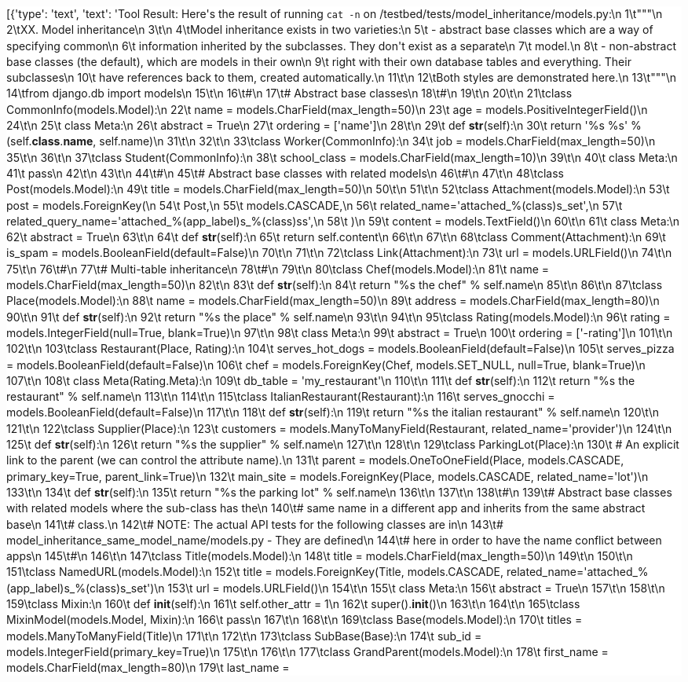 [{'type': 'text', 'text': 'Tool Result: Here\'s the result of running `cat -n` on /testbed/tests/model_inheritance/models.py:\n     1\t"""\n     2\tXX. Model inheritance\n     3\t\n     4\tModel inheritance exists in two varieties:\n     5\t    - abstract base classes which are a way of specifying common\n     6\t      information inherited by the subclasses. They don\'t exist as a separate\n     7\t      model.\n     8\t    - non-abstract base classes (the default), which are models in their own\n     9\t      right with their own database tables and everything. Their subclasses\n    10\t      have references back to them, created automatically.\n    11\t\n    12\tBoth styles are demonstrated here.\n    13\t"""\n    14\tfrom django.db import models\n    15\t\n    16\t#\n    17\t# Abstract base classes\n    18\t#\n    19\t\n    20\t\n    21\tclass CommonInfo(models.Model):\n    22\t    name = models.CharField(max_length=50)\n    23\t    age = models.PositiveIntegerField()\n    24\t\n    25\t    class Meta:\n    26\t        abstract = True\n    27\t        ordering = [\'name\']\n    28\t\n    29\t    def __str__(self):\n    30\t        return \'%s %s\' % (self.__class__.__name__, self.name)\n    31\t\n    32\t\n    33\tclass Worker(CommonInfo):\n    34\t    job = models.CharField(max_length=50)\n    35\t\n    36\t\n    37\tclass Student(CommonInfo):\n    38\t    school_class = models.CharField(max_length=10)\n    39\t\n    40\t    class Meta:\n    41\t        pass\n    42\t\n    43\t\n    44\t#\n    45\t# Abstract base classes with related models\n    46\t#\n    47\t\n    48\tclass Post(models.Model):\n    49\t    title = models.CharField(max_length=50)\n    50\t\n    51\t\n    52\tclass Attachment(models.Model):\n    53\t    post = models.ForeignKey(\n    54\t        Post,\n    55\t        models.CASCADE,\n    56\t        related_name=\'attached_%(class)s_set\',\n    57\t        related_query_name=\'attached_%(app_label)s_%(class)ss\',\n    58\t    )\n    59\t    content = models.TextField()\n    60\t\n    61\t    class Meta:\n    62\t        abstract = True\n    63\t\n    64\t    def __str__(self):\n    65\t        return self.content\n    66\t\n    67\t\n    68\tclass Comment(Attachment):\n    69\t    is_spam = models.BooleanField(default=False)\n    70\t\n    71\t\n    72\tclass Link(Attachment):\n    73\t    url = models.URLField()\n    74\t\n    75\t\n    76\t#\n    77\t# Multi-table inheritance\n    78\t#\n    79\t\n    80\tclass Chef(models.Model):\n    81\t    name = models.CharField(max_length=50)\n    82\t\n    83\t    def __str__(self):\n    84\t        return "%s the chef" % self.name\n    85\t\n    86\t\n    87\tclass Place(models.Model):\n    88\t    name = models.CharField(max_length=50)\n    89\t    address = models.CharField(max_length=80)\n    90\t\n    91\t    def __str__(self):\n    92\t        return "%s the place" % self.name\n    93\t\n    94\t\n    95\tclass Rating(models.Model):\n    96\t    rating = models.IntegerField(null=True, blank=True)\n    97\t\n    98\t    class Meta:\n    99\t        abstract = True\n   100\t        ordering = [\'-rating\']\n   101\t\n   102\t\n   103\tclass Restaurant(Place, Rating):\n   104\t    serves_hot_dogs = models.BooleanField(default=False)\n   105\t    serves_pizza = models.BooleanField(default=False)\n   106\t    chef = models.ForeignKey(Chef, models.SET_NULL, null=True, blank=True)\n   107\t\n   108\t    class Meta(Rating.Meta):\n   109\t        db_table = \'my_restaurant\'\n   110\t\n   111\t    def __str__(self):\n   112\t        return "%s the restaurant" % self.name\n   113\t\n   114\t\n   115\tclass ItalianRestaurant(Restaurant):\n   116\t    serves_gnocchi = models.BooleanField(default=False)\n   117\t\n   118\t    def __str__(self):\n   119\t        return "%s the italian restaurant" % self.name\n   120\t\n   121\t\n   122\tclass Supplier(Place):\n   123\t    customers = models.ManyToManyField(Restaurant, related_name=\'provider\')\n   124\t\n   125\t    def __str__(self):\n   126\t        return "%s the supplier" % self.name\n   127\t\n   128\t\n   129\tclass ParkingLot(Place):\n   130\t    # An explicit link to the parent (we can control the attribute name).\n   131\t    parent = models.OneToOneField(Place, models.CASCADE, primary_key=True, parent_link=True)\n   132\t    main_site = models.ForeignKey(Place, models.CASCADE, related_name=\'lot\')\n   133\t\n   134\t    def __str__(self):\n   135\t        return "%s the parking lot" % self.name\n   136\t\n   137\t\n   138\t#\n   139\t# Abstract base classes with related models where the sub-class has the\n   140\t# same name in a different app and inherits from the same abstract base\n   141\t# class.\n   142\t# NOTE: The actual API tests for the following classes are in\n   143\t#       model_inheritance_same_model_name/models.py - They are defined\n   144\t#       here in order to have the name conflict between apps\n   145\t#\n   146\t\n   147\tclass Title(models.Model):\n   148\t    title = models.CharField(max_length=50)\n   149\t\n   150\t\n   151\tclass NamedURL(models.Model):\n   152\t    title = models.ForeignKey(Title, models.CASCADE, related_name=\'attached_%(app_label)s_%(class)s_set\')\n   153\t    url = models.URLField()\n   154\t\n   155\t    class Meta:\n   156\t        abstract = True\n   157\t\n   158\t\n   159\tclass Mixin:\n   160\t    def __init__(self):\n   161\t        self.other_attr = 1\n   162\t        super().__init__()\n   163\t\n   164\t\n   165\tclass MixinModel(models.Model, Mixin):\n   166\t    pass\n   167\t\n   168\t\n   169\tclass Base(models.Model):\n   170\t    titles = models.ManyToManyField(Title)\n   171\t\n   172\t\n   173\tclass SubBase(Base):\n   174\t    sub_id = models.IntegerField(primary_key=True)\n   175\t\n   176\t\n   177\tclass GrandParent(models.Model):\n   178\t    first_name = models.CharField(max_length=80)\n   179\t    last_name =